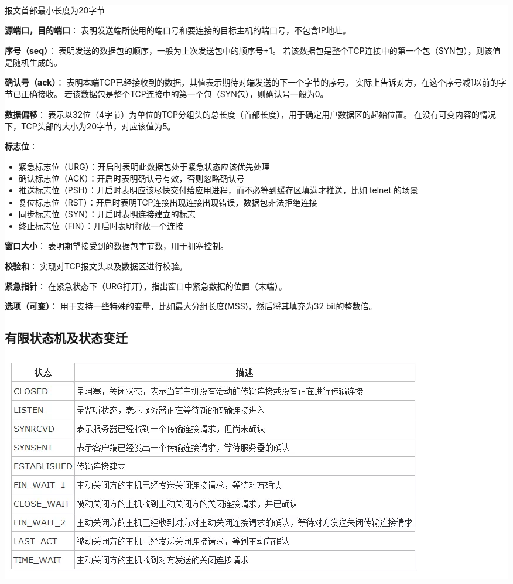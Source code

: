 报文首部最小长度为20字节

**源端口，目的端口**：
表明发送端所使用的端口号和要连接的目标主机的端口号，不包含IP地址。

**序号（seq）**：
表明发送的数据包的顺序，一般为上次发送包中的顺序号+1。
若该数据包是整个TCP连接中的第一个包（SYN包），则该值是随机生成的。

**确认号（ack）**：
表明本端TCP已经接收到的数据，其值表示期待对端发送的下一个字节的序号。
实际上告诉对方，在这个序号减1以前的字节已正确接收。
若该数据包是整个TCP连接中的第一个包（SYN包），则确认号一般为0。

**数据偏移**：
表示以32位（4字节）为单位的TCP分组头的总长度（首部长度），用于确定用户数据区的起始位置。
在没有可变内容的情况下，TCP头部的大小为20字节，对应该值为5。

**标志位**：
- 紧急标志位（URG）：开启时表明此数据包处于紧急状态应该优先处理
- 确认标志位（ACK）：开启时表明确认号有效，否则忽略确认号
- 推送标志位（PSH）：开启时表明应该尽快交付给应用进程，而不必等到缓存区填满才推送，比如 telnet 的场景
- 复位标志位（RST）：开启时表明TCP连接出现连接出现错误，数据包非法拒绝连接
- 同步标志位（SYN）：开启时表明连接建立的标志
- 终止标志位（FIN）：开启时表明释放一个连接

**窗口大小**：
表明期望接受到的数据包字节数，用于拥塞控制。

**校验和**：
实现对TCP报文头以及数据区进行校验。

**紧急指针**：
在紧急状态下（URG打开），指出窗口中紧急数据的位置（末端）。

**选项（可变）**：
用于支持一些特殊的变量，比如最大分组长度(MSS)，然后将其填充为32 bit的整数倍。

## 有限状态机及状态变迁

![TCP State Machine](./assets/tcp-state-machine.jpg)
